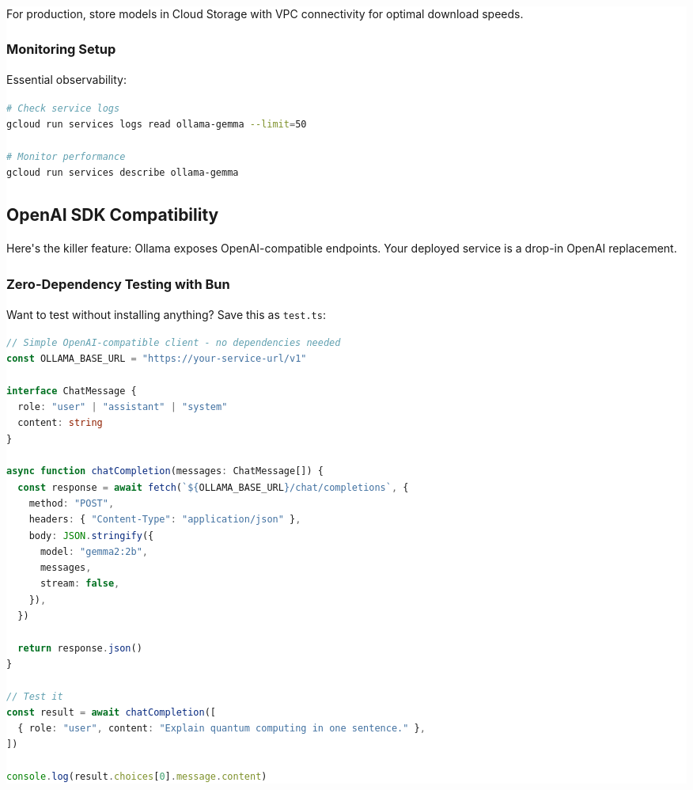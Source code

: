 For production, store models in Cloud Storage with VPC connectivity for optimal download speeds.

### Monitoring Setup

Essential observability:

```bash
# Check service logs
gcloud run services logs read ollama-gemma --limit=50

# Monitor performance
gcloud run services describe ollama-gemma
```

## OpenAI SDK Compatibility

Here's the killer feature: Ollama exposes OpenAI-compatible endpoints. Your deployed service is a drop-in OpenAI replacement.

### Zero-Dependency Testing with Bun

Want to test without installing anything? Save this as `test.ts`:

```typescript
// Simple OpenAI-compatible client - no dependencies needed
const OLLAMA_BASE_URL = "https://your-service-url/v1"

interface ChatMessage {
  role: "user" | "assistant" | "system"
  content: string
}

async function chatCompletion(messages: ChatMessage[]) {
  const response = await fetch(`${OLLAMA_BASE_URL}/chat/completions`, {
    method: "POST",
    headers: { "Content-Type": "application/json" },
    body: JSON.stringify({
      model: "gemma2:2b",
      messages,
      stream: false,
    }),
  })

  return response.json()
}

// Test it
const result = await chatCompletion([
  { role: "user", content: "Explain quantum computing in one sentence." },
])

console.log(result.choices[0].message.content)
```
